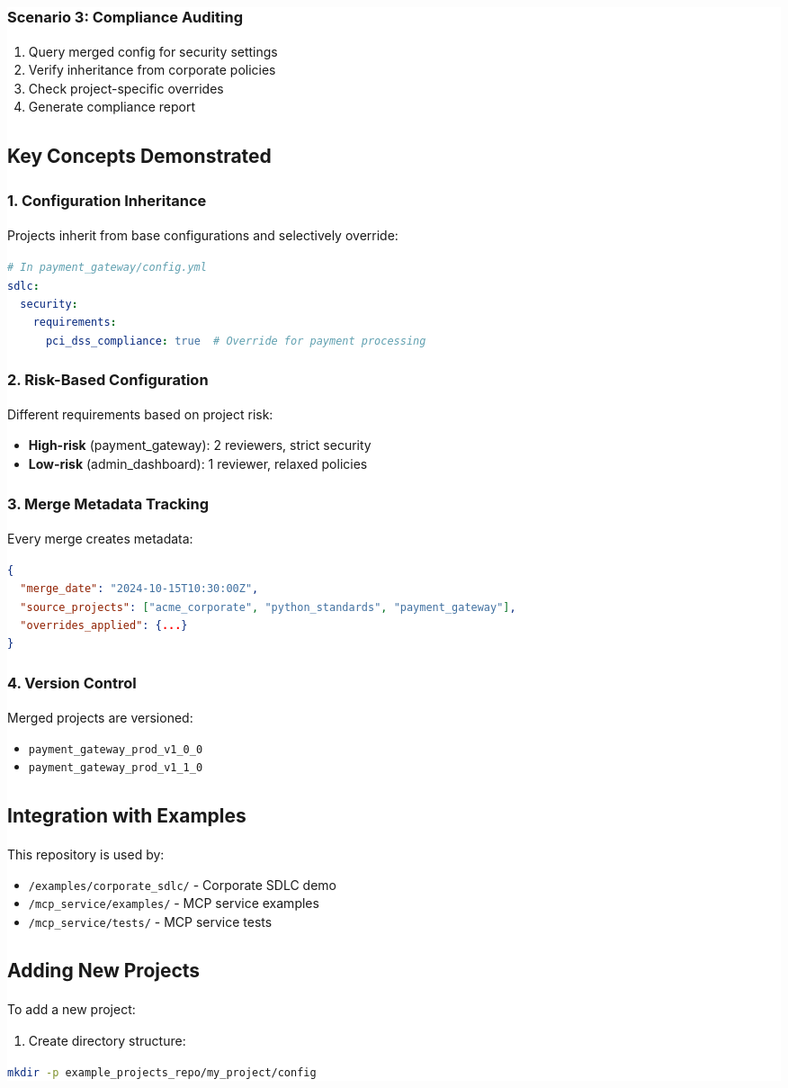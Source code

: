 ### Scenario 3: Compliance Auditing
1. Query merged config for security settings
2. Verify inheritance from corporate policies
3. Check project-specific overrides
4. Generate compliance report

## Key Concepts Demonstrated

### 1. Configuration Inheritance
Projects inherit from base configurations and selectively override:
```yaml
# In payment_gateway/config.yml
sdlc:
  security:
    requirements:
      pci_dss_compliance: true  # Override for payment processing
```

### 2. Risk-Based Configuration
Different requirements based on project risk:
- **High-risk** (payment_gateway): 2 reviewers, strict security
- **Low-risk** (admin_dashboard): 1 reviewer, relaxed policies

### 3. Merge Metadata Tracking
Every merge creates metadata:
```json
{
  "merge_date": "2024-10-15T10:30:00Z",
  "source_projects": ["acme_corporate", "python_standards", "payment_gateway"],
  "overrides_applied": {...}
}
```

### 4. Version Control
Merged projects are versioned:
- `payment_gateway_prod_v1_0_0`
- `payment_gateway_prod_v1_1_0`

## Integration with Examples

This repository is used by:
- `/examples/corporate_sdlc/` - Corporate SDLC demo
- `/mcp_service/examples/` - MCP service examples
- `/mcp_service/tests/` - MCP service tests

## Adding New Projects

To add a new project:

1. Create directory structure:
```bash
mkdir -p example_projects_repo/my_project/config
```
